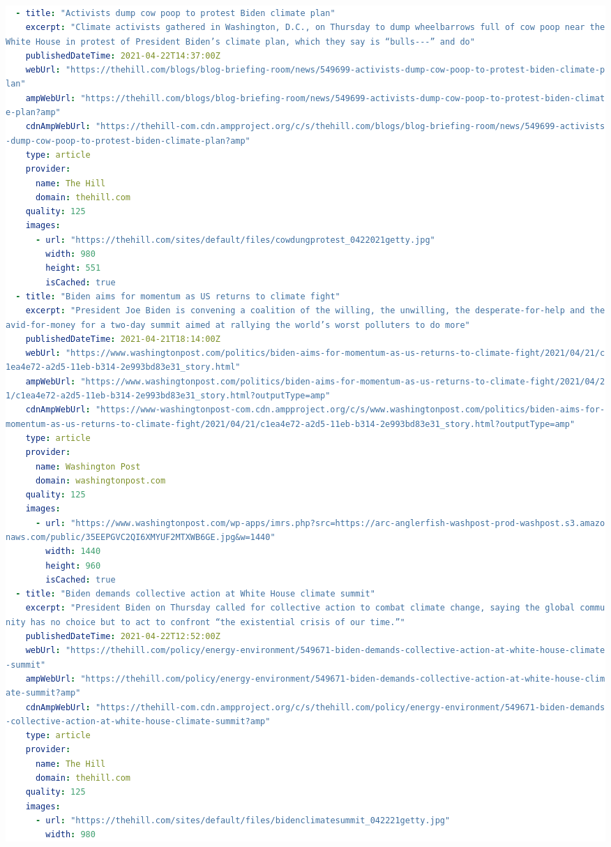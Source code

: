 ```yaml
  - title: "Activists dump cow poop to protest Biden climate plan"
    excerpt: "Climate activists gathered in Washington, D.C., on Thursday to dump wheelbarrows full of cow poop near the White House in protest of President Biden’s climate plan, which they say is “bulls---” and do"
    publishedDateTime: 2021-04-22T14:37:00Z
    webUrl: "https://thehill.com/blogs/blog-briefing-room/news/549699-activists-dump-cow-poop-to-protest-biden-climate-plan"
    ampWebUrl: "https://thehill.com/blogs/blog-briefing-room/news/549699-activists-dump-cow-poop-to-protest-biden-climate-plan?amp"
    cdnAmpWebUrl: "https://thehill-com.cdn.ampproject.org/c/s/thehill.com/blogs/blog-briefing-room/news/549699-activists-dump-cow-poop-to-protest-biden-climate-plan?amp"
    type: article
    provider:
      name: The Hill
      domain: thehill.com
    quality: 125
    images:
      - url: "https://thehill.com/sites/default/files/cowdungprotest_0422021getty.jpg"
        width: 980
        height: 551
        isCached: true
  - title: "Biden aims for momentum as US returns to climate fight"
    excerpt: "President Joe Biden is convening a coalition of the willing, the unwilling, the desperate-for-help and the avid-for-money for a two-day summit aimed at rallying the world’s worst polluters to do more"
    publishedDateTime: 2021-04-21T18:14:00Z
    webUrl: "https://www.washingtonpost.com/politics/biden-aims-for-momentum-as-us-returns-to-climate-fight/2021/04/21/c1ea4e72-a2d5-11eb-b314-2e993bd83e31_story.html"
    ampWebUrl: "https://www.washingtonpost.com/politics/biden-aims-for-momentum-as-us-returns-to-climate-fight/2021/04/21/c1ea4e72-a2d5-11eb-b314-2e993bd83e31_story.html?outputType=amp"
    cdnAmpWebUrl: "https://www-washingtonpost-com.cdn.ampproject.org/c/s/www.washingtonpost.com/politics/biden-aims-for-momentum-as-us-returns-to-climate-fight/2021/04/21/c1ea4e72-a2d5-11eb-b314-2e993bd83e31_story.html?outputType=amp"
    type: article
    provider:
      name: Washington Post
      domain: washingtonpost.com
    quality: 125
    images:
      - url: "https://www.washingtonpost.com/wp-apps/imrs.php?src=https://arc-anglerfish-washpost-prod-washpost.s3.amazonaws.com/public/35EEPGVC2QI6XMYUF2MTXWB6GE.jpg&w=1440"
        width: 1440
        height: 960
        isCached: true
  - title: "Biden demands collective action at White House climate summit"
    excerpt: "President Biden on Thursday called for collective action to combat climate change, saying the global community has no choice but to act to confront “the existential crisis of our time.”"
    publishedDateTime: 2021-04-22T12:52:00Z
    webUrl: "https://thehill.com/policy/energy-environment/549671-biden-demands-collective-action-at-white-house-climate-summit"
    ampWebUrl: "https://thehill.com/policy/energy-environment/549671-biden-demands-collective-action-at-white-house-climate-summit?amp"
    cdnAmpWebUrl: "https://thehill-com.cdn.ampproject.org/c/s/thehill.com/policy/energy-environment/549671-biden-demands-collective-action-at-white-house-climate-summit?amp"
    type: article
    provider:
      name: The Hill
      domain: thehill.com
    quality: 125
    images:
      - url: "https://thehill.com/sites/default/files/bidenclimatesummit_042221getty.jpg"
        width: 980
```